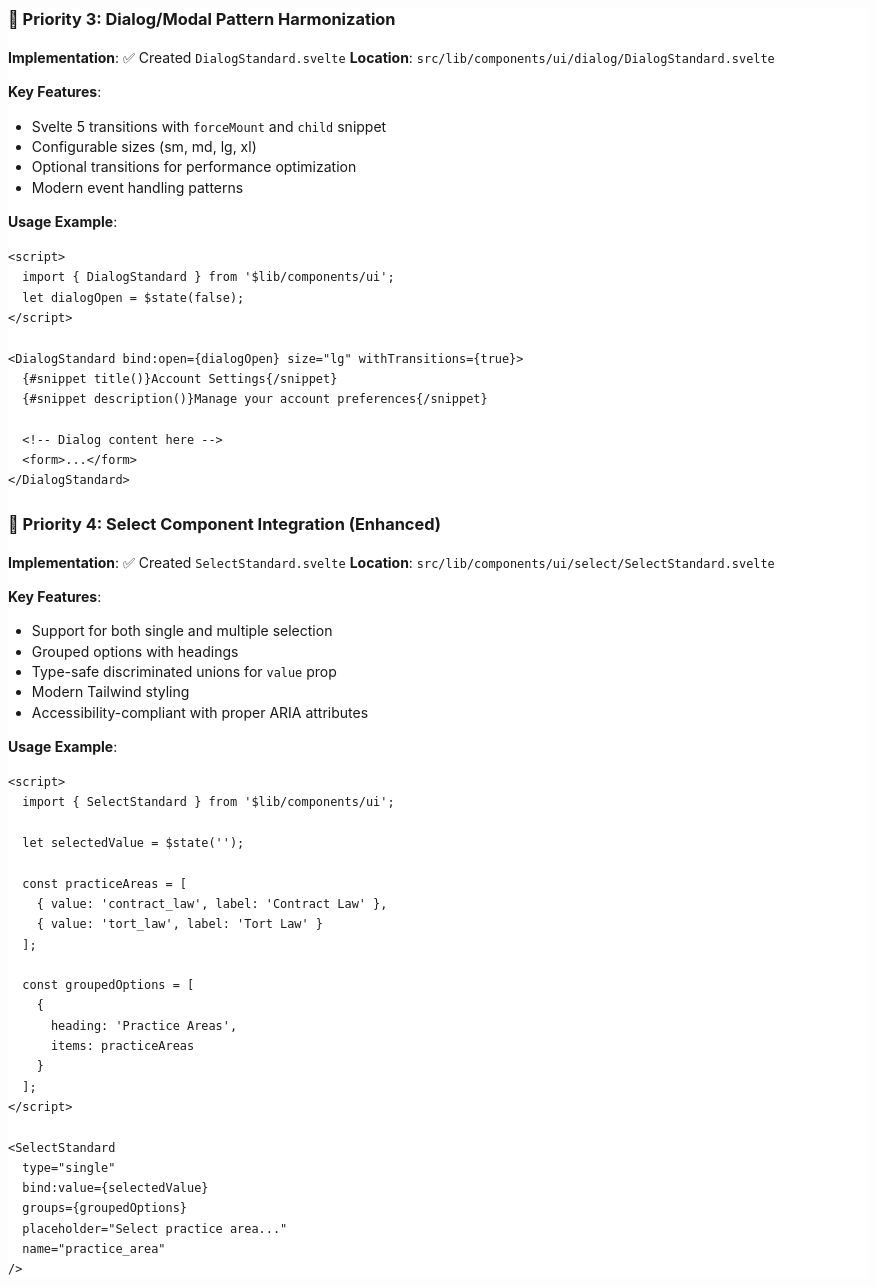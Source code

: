 ### 🔧 Priority 3: Dialog/Modal Pattern Harmonization

**Implementation**: ✅ Created `DialogStandard.svelte`
**Location**: `src/lib/components/ui/dialog/DialogStandard.svelte`

**Key Features**:
- Svelte 5 transitions with `forceMount` and `child` snippet
- Configurable sizes (sm, md, lg, xl)
- Optional transitions for performance optimization
- Modern event handling patterns

**Usage Example**:
```svelte
<script>
  import { DialogStandard } from '$lib/components/ui';
  let dialogOpen = $state(false);
</script>

<DialogStandard bind:open={dialogOpen} size="lg" withTransitions={true}>
  {#snippet title()}Account Settings{/snippet}
  {#snippet description()}Manage your account preferences{/snippet}
  
  <!-- Dialog content here -->
  <form>...</form>
</DialogStandard>
```

### 🔧 Priority 4: Select Component Integration (Enhanced)

**Implementation**: ✅ Created `SelectStandard.svelte`
**Location**: `src/lib/components/ui/select/SelectStandard.svelte`

**Key Features**:
- Support for both single and multiple selection
- Grouped options with headings
- Type-safe discriminated unions for `value` prop
- Modern Tailwind styling
- Accessibility-compliant with proper ARIA attributes

**Usage Example**:
```svelte
<script>
  import { SelectStandard } from '$lib/components/ui';
  
  let selectedValue = $state('');
  
  const practiceAreas = [
    { value: 'contract_law', label: 'Contract Law' },
    { value: 'tort_law', label: 'Tort Law' }
  ];
  
  const groupedOptions = [
    {
      heading: 'Practice Areas',
      items: practiceAreas
    }
  ];
</script>

<SelectStandard 
  type="single" 
  bind:value={selectedValue}
  groups={groupedOptions}
  placeholder="Select practice area..."
  name="practice_area"
/>
```